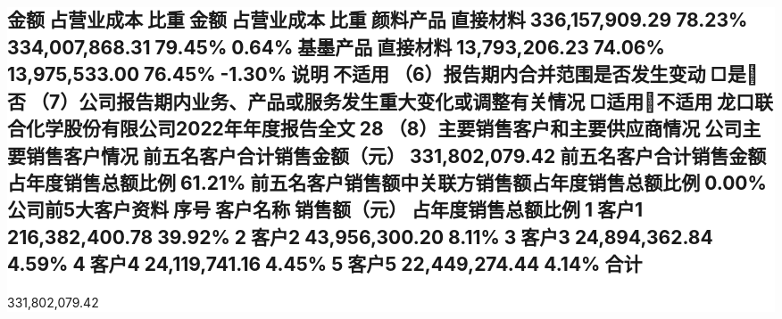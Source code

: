 金额
占营业成本
比重
金额
占营业成本
比重
颜料产品
直接材料
336,157,909.29
78.23%
334,007,868.31
79.45%
0.64%
基墨产品
直接材料
13,793,206.23
74.06%
13,975,533.00
76.45%
-1.30%
说明
不适用
（6）报告期内合并范围是否发生变动
□是否
（7）公司报告期内业务、产品或服务发生重大变化或调整有关情况
□适用不适用
龙口联合化学股份有限公司2022年年度报告全文
28
（8）主要销售客户和主要供应商情况
公司主要销售客户情况
前五名客户合计销售金额（元）
331,802,079.42
前五名客户合计销售金额占年度销售总额比例
61.21%
前五名客户销售额中关联方销售额占年度销售总额比例
0.00%
公司前5大客户资料
序号
客户名称
销售额（元）
占年度销售总额比例
1
客户1
216,382,400.78
39.92%
2
客户2
43,956,300.20
8.11%
3
客户3
24,894,362.84
4.59%
4
客户4
24,119,741.16
4.45%
5
客户5
22,449,274.44
4.14%
合计
--
331,802,079.42
